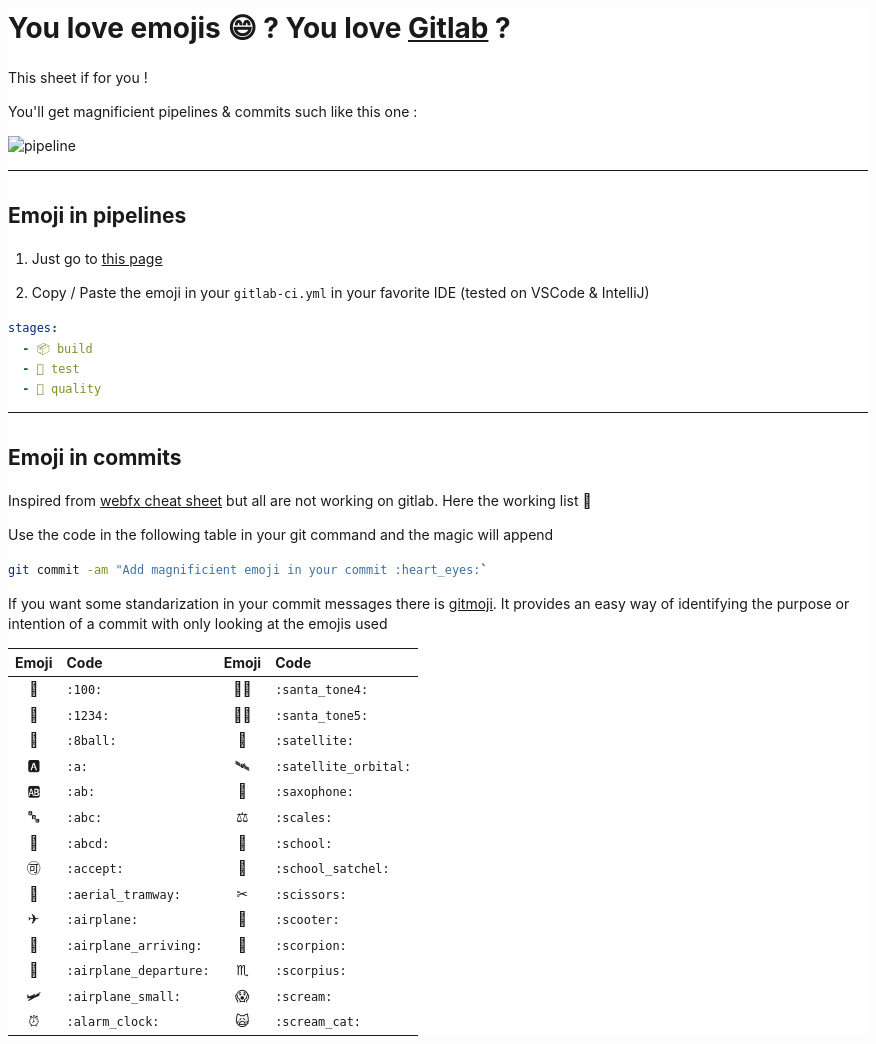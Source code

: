 # You love emojis :smile: ? You love [Gitlab](https://www.gitlab.com) ?
This sheet if for you !

You'll get magnificient pipelines & commits such like this one :

![pipeline](https://github.com/yodamad/gitlab-emoji/raw/master/pipeline.png)
___

## Emoji in pipelines

1. Just go to [this page](https://gist.github.com/roachhd/1f029bd4b50b8a524f3c)

2. Copy / Paste the emoji in your `gitlab-ci.yml` in your favorite IDE (tested on VSCode & IntelliJ)

```yaml
stages:
  - 📦 build
  - 🤞 test
  - 🦄 quality
```

___

## Emoji in commits

Inspired from [webfx cheat sheet](https://www.webfx.com/tools/emoji-cheat-sheet/) but all are not working on gitlab. Here the working list :beers:

Use the code in the following table in your git command and the magic will append

```bash
git commit -am "Add magnificient emoji in your commit :heart_eyes:`
```

If you want some standarization in your commit messages there is [gitmoji](https://gitmoji.carloscuesta.me). It provides an easy way of identifying the purpose or intention of a commit with only looking at the emojis used

|	Emoji	|	Code |	Emoji	|	Code	|
|	:--:	|	:-- |	:--:	|	:--	|
| 💯 | `:100:` | 🎅🏾 | `:santa_tone4:` |
| 🔢 | `:1234:` | 🎅🏿 | `:santa_tone5:` |
| 🎱 | `:8ball:` | 📡 | `:satellite:` |
| 🅰 | `:a:` | 🛰 | `:satellite_orbital:` |
| 🆎 | `:ab:` | 🎷 | `:saxophone:` |
| 🔤 | `:abc:` | ⚖ | `:scales:` |
| 🔡 | `:abcd:` | 🏫 | `:school:` |
| 🉑 | `:accept:` | 🎒 | `:school_satchel:` |
| 🚡 | `:aerial_tramway:` | ✂ | `:scissors:` |
| ✈ | `:airplane:` | 🛴 | `:scooter:` |
| 🛬 | `:airplane_arriving:` | 🦂 | `:scorpion:` |
| 🛫 | `:airplane_departure:` | ♏ | `:scorpius:` |
| 🛩 | `:airplane_small:` | 😱 | `:scream:` |
| ⏰ | `:alarm_clock:` | 🙀 | `:scream_cat:` |